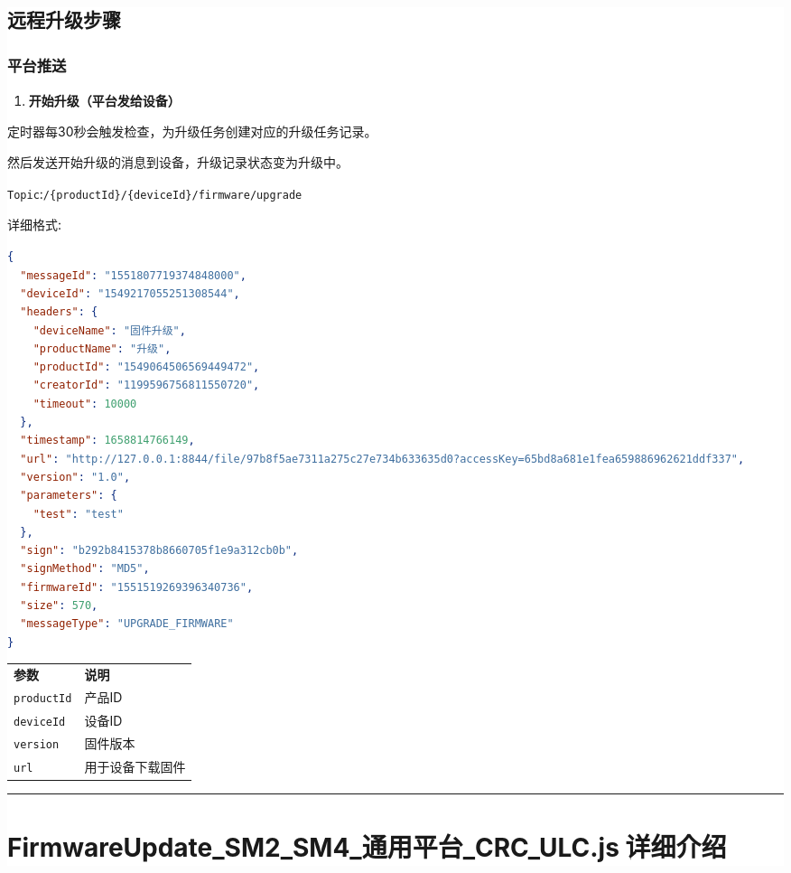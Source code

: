 ## 远程升级步骤

### 平台推送

1. **开始升级（平台发给设备）**

定时器每30秒会触发检查，为升级任务创建对应的升级任务记录。

然后发送开始升级的消息到设备，升级记录状态变为升级中。

`Topic`:`/{productId}/{deviceId}/firmware/upgrade`

详细格式:

```json
{
  "messageId": "1551807719374848000",
  "deviceId": "1549217055251308544",
  "headers": {
    "deviceName": "固件升级",
    "productName": "升级",
    "productId": "1549064506569449472",
    "creatorId": "1199596756811550720",
    "timeout": 10000
  },
  "timestamp": 1658814766149,
  "url": "http://127.0.0.1:8844/file/97b8f5ae7311a275c27e734b633635d0?accessKey=65bd8a681e1fea659886962621ddf337",
  "version": "1.0",
  "parameters": {
    "test": "test"
  },
  "sign": "b292b8415378b8660705f1e9a312cb0b",
  "signMethod": "MD5",
  "firmwareId": "1551519269396340736",
  "size": 570,
  "messageType": "UPGRADE_FIRMWARE"
}
```

|                |                  |
| -------------- | ---------------- |
| **参数** | **说明**   |
| `productId`  | 产品ID           |
| `deviceId`   | 设备ID           |
| `version`    | 固件版本         |
| `url`        | 用于设备下载固件 |

---

# FirmwareUpdate_SM2_SM4_通用平台_CRC_ULC.js 详细介绍

